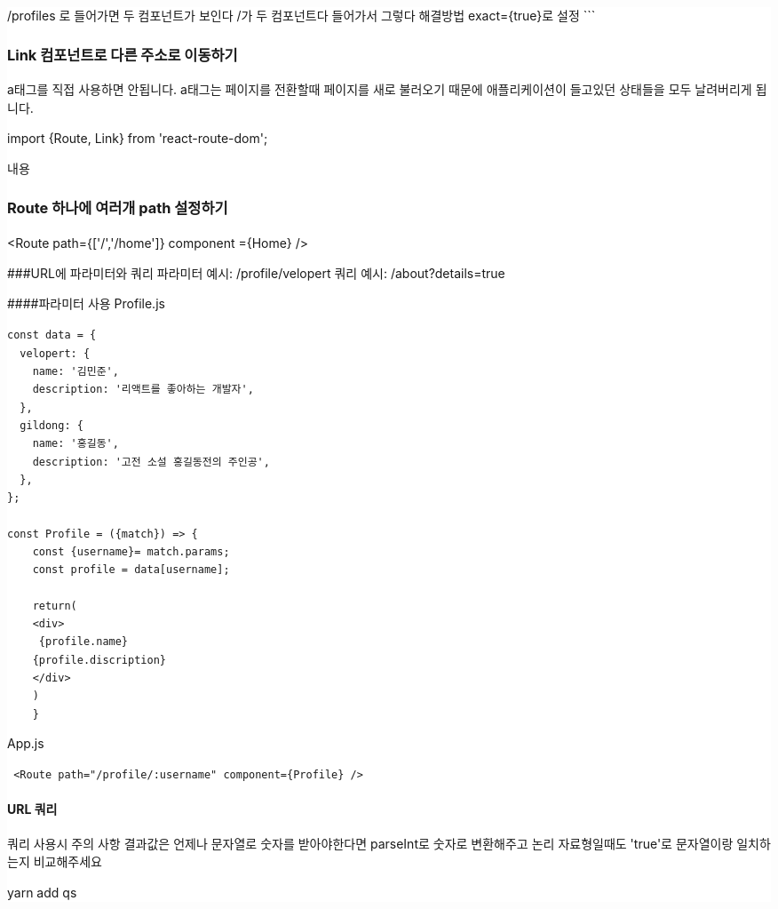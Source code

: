 <Route path="/" component={Home}/>
<Route path="/profiles" component={Profiles} />
/profiles 로 들어가면 두 컴포넌트가 보인다
/가 두 컴포넌트다 들어가서 그렇다
해결방법
<Route path="/" component={Home} exact={true} />
exact={true}로 설정
```

### Link 컴포넌트로 다른 주소로 이동하기

a태그를 직접 사용하면 안됩니다. a태그는 페이지를 전환할때 페이지를 새로 불러오기 때문에 애플리케이션이 들고있던 상태들을 모두 날려버리게 됩니다.

import {Route, Link} from 'react-route-dom';

<Link to='주소'>내용</Link>

### Route 하나에 여러개 path 설정하기

<Route path={['/','/home']} component ={Home} />

###URL에 파라미터와 쿼리
파라미터 예시: /profile/velopert
쿼리 예시: /about?details=true

####파라미터 사용
Profile.js

```
const data = {
  velopert: {
    name: '김민준',
    description: '리액트를 좋아하는 개발자',
  },
  gildong: {
    name: '홍길동',
    description: '고전 소설 홍길동전의 주인공',
  },
};

const Profile = ({match}) => {
    const {username}= match.params;
    const profile = data[username];

    return(
    <div>
     {profile.name}
    {profile.discription}
    </div>
    )
    }

```

App.js

```
 <Route path="/profile/:username" component={Profile} />
```

#### URL 쿼리

쿼리 사용시 주의 사항 결과값은 언제나 문자열로 숫자를 받아야한다면 parseInt로 숫자로 변환해주고 논리 자료형일때도 'true'로 문자열이랑 일치하는지 비교해주세요

yarn add qs

```